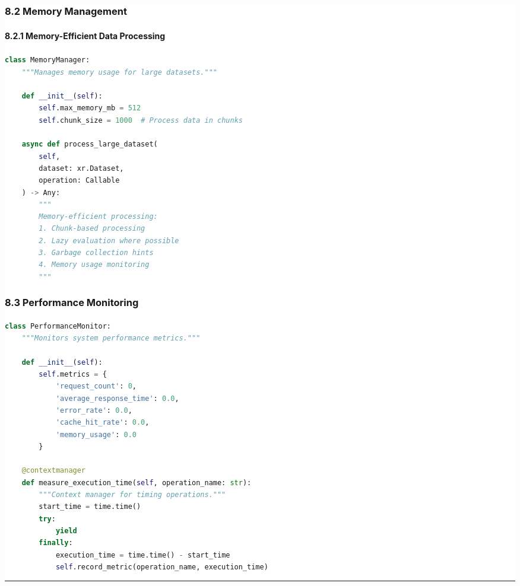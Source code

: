 ### 8.2 Memory Management

#### 8.2.1 Memory-Efficient Data Processing
```python
class MemoryManager:
    """Manages memory usage for large datasets."""
    
    def __init__(self):
        self.max_memory_mb = 512
        self.chunk_size = 1000  # Process data in chunks
        
    async def process_large_dataset(
        self,
        dataset: xr.Dataset,
        operation: Callable
    ) -> Any:
        """
        Memory-efficient processing:
        1. Chunk-based processing
        2. Lazy evaluation where possible
        3. Garbage collection hints
        4. Memory usage monitoring
        """
```

### 8.3 Performance Monitoring

```python
class PerformanceMonitor:
    """Monitors system performance metrics."""
    
    def __init__(self):
        self.metrics = {
            'request_count': 0,
            'average_response_time': 0.0,
            'error_rate': 0.0,
            'cache_hit_rate': 0.0,
            'memory_usage': 0.0
        }
        
    @contextmanager
    def measure_execution_time(self, operation_name: str):
        """Context manager for timing operations."""
        start_time = time.time()
        try:
            yield
        finally:
            execution_time = time.time() - start_time
            self.record_metric(operation_name, execution_time)
```

---
